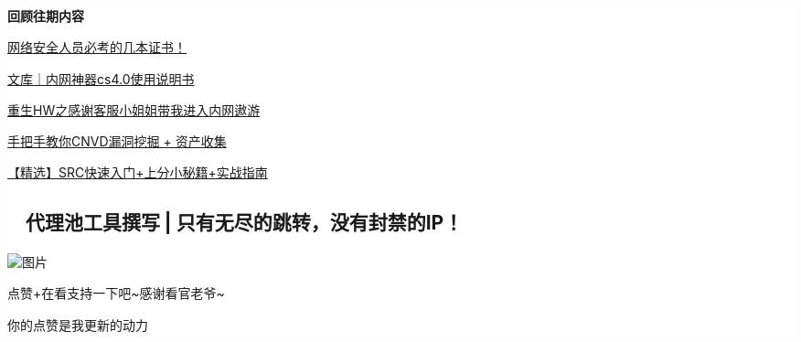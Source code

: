 **回顾往期内容**  
  
[网络安全人员必考的几本证书！](http://mp.weixin.qq.com/s?__biz=MzUyODkwNDIyMg==&mid=2247520349&idx=1&sn=41b1bcd357e4178ba478e164ae531626&chksm=fa6be92ccd1c603af2d9100348600db5ed5a2284e82fd2b370e00b1138731b3cac5f83a3a542&scene=21#wechat_redirect)  
  
  
[文库｜内网神器cs4.0使用说明书](http://mp.weixin.qq.com/s?__biz=MzUyODkwNDIyMg==&mid=2247519540&idx=1&sn=e8246a12895a32b4fc2909a0874faac2&chksm=fa6bf445cd1c7d53a207200289fe15a8518cd1eb0cc18535222ea01ac51c3e22706f63f20251&scene=21#wechat_redirect)  
  
  
[重生HW之感谢客服小姐姐带我进入内网遨游](https://mp.weixin.qq.com/s?__biz=MzUyODkwNDIyMg==&mid=2247549901&idx=1&sn=f7c9c17858ce86edf5679149cce9ae9a&scene=21#wechat_redirect)  
  
  
[手把手教你CNVD漏洞挖掘 + 资产收集](https://mp.weixin.qq.com/s?__biz=MzUyODkwNDIyMg==&mid=2247542576&idx=1&sn=d9f419d7a632390d52591ec0a5f4ba01&token=74838194&lang=zh_CN&scene=21#wechat_redirect)  
  
  
[【精选】SRC快速入门+上分小秘籍+实战指南](http://mp.weixin.qq.com/s?__biz=MzUyODkwNDIyMg==&mid=2247512593&idx=1&sn=24c8e51745added4f81aa1e337fc8a1a&chksm=fa6bcb60cd1c4276d9d21ebaa7cb4c0c8c562e54fe8742c87e62343c00a1283c9eb3ea1c67dc&scene=21#wechat_redirect)  
  
##     代理池工具撰写 | 只有无尽的跳转，没有封禁的IP！  
  
![图片](https://mmbiz.qpic.cn/mmbiz_gif/BwqHlJ29vcqJvF3Qicdr3GR5xnNYic4wHWaCD3pqD9SSJ3YMhuahjm3anU6mlEJaepA8qOwm3C4GVIETQZT6uHGQ/640?wx_fmt=gif&wxfrom=5&wx_lazy=1&tp=webp "")  
  
点赞+在看支持一下吧~感谢看官老爷~   
  
你的点赞是我更新的动力  
  
